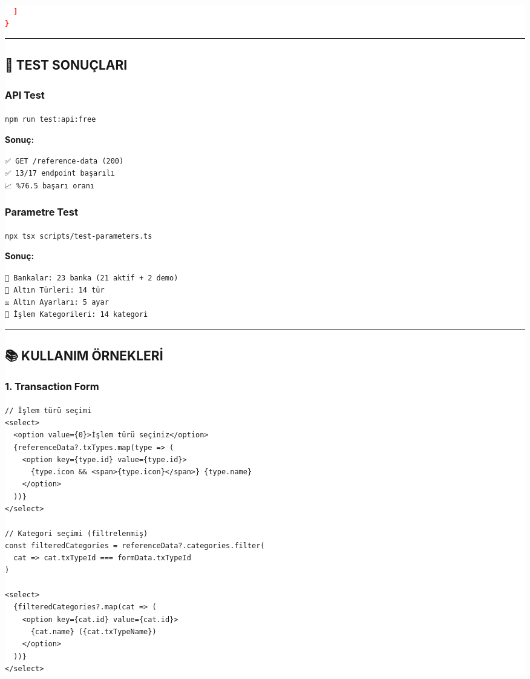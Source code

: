 ```json
  ]
}
```

---

## 🧪 TEST SONUÇLARI

### API Test

```bash
npm run test:api:free
```

**Sonuç:**

```
✅ GET /reference-data (200)
✅ 13/17 endpoint başarılı
📈 %76.5 başarı oranı
```

### Parametre Test

```bash
npx tsx scripts/test-parameters.ts
```

**Sonuç:**

```
🏦 Bankalar: 23 banka (21 aktif + 2 demo)
💎 Altın Türleri: 14 tür
⚖️ Altın Ayarları: 5 ayar
📁 İşlem Kategorileri: 14 kategori
```

---

## 📚 KULLANIM ÖRNEKLERİ

### 1. Transaction Form

```tsx
// İşlem türü seçimi
<select>
  <option value={0}>İşlem türü seçiniz</option>
  {referenceData?.txTypes.map(type => (
    <option key={type.id} value={type.id}>
      {type.icon && <span>{type.icon}</span>} {type.name}
    </option>
  ))}
</select>

// Kategori seçimi (filtrelenmiş)
const filteredCategories = referenceData?.categories.filter(
  cat => cat.txTypeId === formData.txTypeId
)

<select>
  {filteredCategories?.map(cat => (
    <option key={cat.id} value={cat.id}>
      {cat.name} ({cat.txTypeName})
    </option>
  ))}
</select>
```